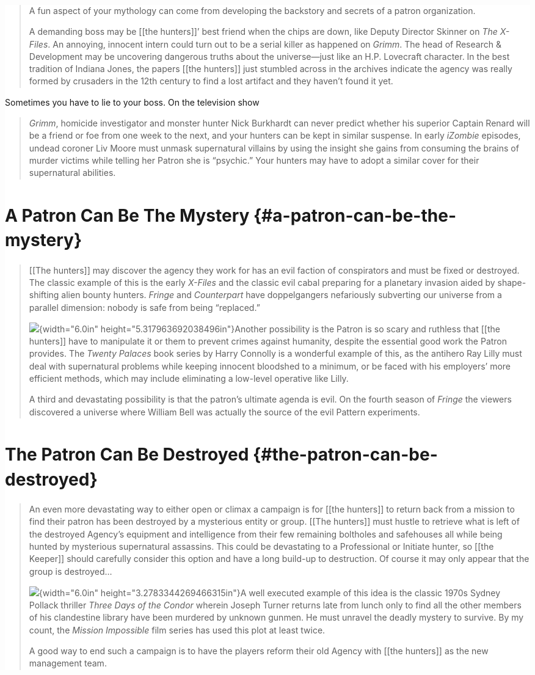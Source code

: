 > A fun aspect of your mythology can come from developing the backstory and secrets of a patron organization.
>
> A demanding boss may be [[the hunters]]’ best friend when the chips are down, like Deputy Director Skinner on *The X-Files*. An annoying, innocent intern could turn out to be a serial killer as happened on *Grimm*. The head of Research & Development may be uncovering dangerous truths about the universe—just like an H.P. Lovecraft character. In the best tradition of Indiana Jones, the papers [[the hunters]] just stumbled across in the archives indicate the agency was really formed by crusaders in the 12th century to find a lost artifact and they haven’t found it yet.

Sometimes you have to lie to your boss. On the television show

> *Grimm*, homicide investigator and monster hunter Nick Burkhardt can never predict whether his superior Captain Renard will be a friend or foe from one week to the next, and your hunters can be kept in similar suspense. In early *iZombie* episodes, undead coroner Liv Moore must unmask supernatural villains by using the insight she gains from consuming the brains of murder victims while telling her Patron she is “psychic.” Your hunters may have to adopt a similar cover for their supernatural abilities.

# A Patron Can Be The Mystery {#a-patron-can-be-the-mystery}

> [[The hunters]] may discover the agency they work for has an evil faction of conspirators and must be fixed or destroyed. The classic example of this is the early *X-Files* and the classic evil cabal preparing for a planetary invasion aided by shape-shifting alien bounty hunters. *Fringe* and *Counterpart* have doppelgangers nefariously subverting our universe from a parallel dimension: nobody is safe from being “replaced.”
>
> ![](media/image48.jpg){width="6.0in" height="5.317963692038496in"}Another possibility is the Patron is so scary and ruthless that [[the hunters]] have to manipulate it or them to prevent crimes against humanity, despite the essential good work the Patron provides. The *Twenty Palaces* book series by Harry Connolly is a wonderful example of this, as the antihero Ray Lilly must deal with supernatural problems while keeping innocent bloodshed to a minimum, or be faced with his employers’ more efficient methods, which may include eliminating a low-level operative like Lilly.
>
> A third and devastating possibility is that the patron’s ultimate agenda is evil. On the fourth season of *Fringe* the viewers discovered a universe where William Bell was actually the source of the evil Pattern experiments.

# The Patron Can Be Destroyed {#the-patron-can-be-destroyed}

> An even more devastating way to either open or climax a campaign is for [[the hunters]] to return back from a mission to find their patron has been destroyed by a mysterious entity or group. [[The hunters]] must hustle to retrieve what is left of the destroyed Agency’s equipment and intelligence from their few remaining boltholes and safehouses all while being hunted by mysterious supernatural assassins. This could be devastating to a Professional or Initiate hunter, so [[the Keeper]] should carefully consider this option and have a long build-up to destruction. Of course it may only appear that the group is destroyed...
>
> ![](media/image50.png){width="6.0in" height="3.2783344269466315in"}A well executed example of this idea is the classic 1970s Sydney Pollack thriller *Three Days of the Condor* wherein Joseph Turner returns late from lunch only to find all the other members of his clandestine library have been murdered by unknown gunmen. He must unravel the deadly mystery to survive. By my count, the *Mission Impossible* film series has used this plot at least twice.
>
> A good way to end such a campaign is to have the players reform their old Agency with [[the hunters]] as the new management team.
